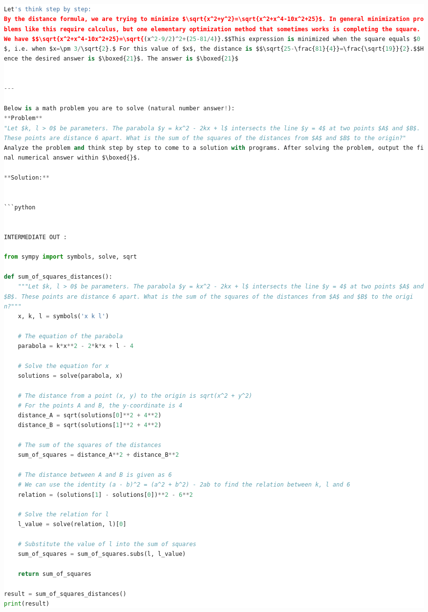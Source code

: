 ```python
Let's think step by step:
By the distance formula, we are trying to minimize $\sqrt{x^2+y^2}=\sqrt{x^2+x^4-10x^2+25}$. In general minimization problems like this require calculus, but one elementary optimization method that sometimes works is completing the square.  We have $$\sqrt{x^2+x^4-10x^2+25}=\sqrt{(x^2-9/2)^2+(25-81/4)}.$$This expression is minimized when the square equals $0$, i.e. when $x=\pm 3/\sqrt{2}.$ For this value of $x$, the distance is $$\sqrt{25-\frac{81}{4}}=\frac{\sqrt{19}}{2}.$$Hence the desired answer is $\boxed{21}$. The answer is $\boxed{21}$


---

Below is a math problem you are to solve (natural number answer!):
**Problem**
"Let $k, l > 0$ be parameters. The parabola $y = kx^2 - 2kx + l$ intersects the line $y = 4$ at two points $A$ and $B$. These points are distance 6 apart. What is the sum of the squares of the distances from $A$ and $B$ to the origin?"
Analyze the problem and think step by step to come to a solution with programs. After solving the problem, output the final numerical answer within $\boxed{}$.

**Solution:**


```python


INTERMEDIATE OUT :

from sympy import symbols, solve, sqrt

def sum_of_squares_distances():
    """Let $k, l > 0$ be parameters. The parabola $y = kx^2 - 2kx + l$ intersects the line $y = 4$ at two points $A$ and $B$. These points are distance 6 apart. What is the sum of the squares of the distances from $A$ and $B$ to the origin?"""
    x, k, l = symbols('x k l')

    # The equation of the parabola
    parabola = k*x**2 - 2*k*x + l - 4

    # Solve the equation for x
    solutions = solve(parabola, x)

    # The distance from a point (x, y) to the origin is sqrt(x^2 + y^2)
    # For the points A and B, the y-coordinate is 4
    distance_A = sqrt(solutions[0]**2 + 4**2)
    distance_B = sqrt(solutions[1]**2 + 4**2)

    # The sum of the squares of the distances
    sum_of_squares = distance_A**2 + distance_B**2

    # The distance between A and B is given as 6
    # We can use the identity (a - b)^2 = (a^2 + b^2) - 2ab to find the relation between k, l and 6
    relation = (solutions[1] - solutions[0])**2 - 6**2

    # Solve the relation for l
    l_value = solve(relation, l)[0]

    # Substitute the value of l into the sum of squares
    sum_of_squares = sum_of_squares.subs(l, l_value)

    return sum_of_squares

result = sum_of_squares_distances()
print(result)
```